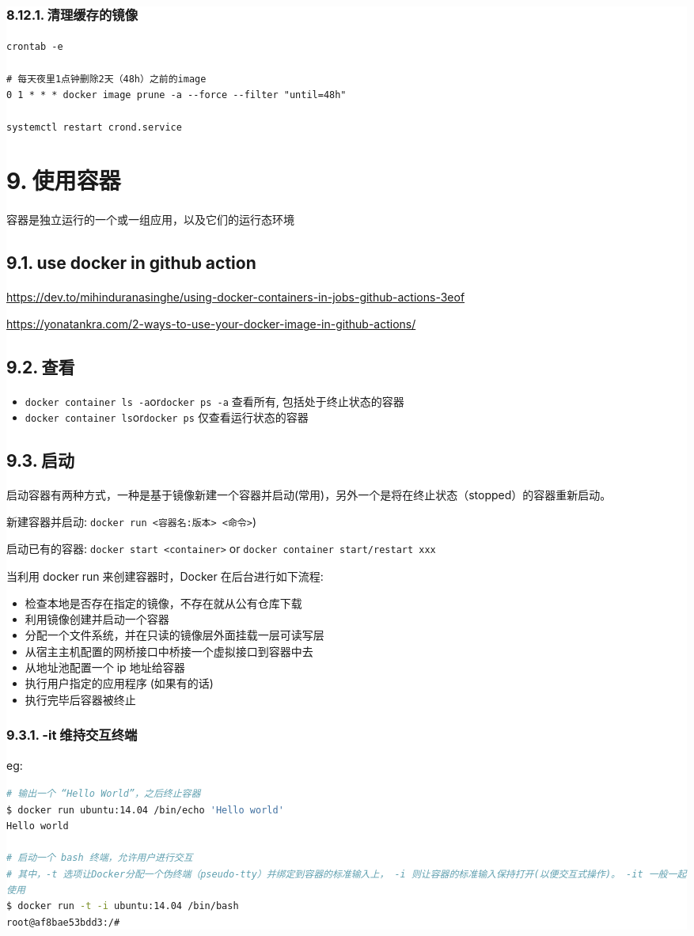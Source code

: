 ### 8.12.1. 清理缓存的镜像

```
crontab -e

# 每天夜里1点钟删除2天（48h）之前的image
0 1 * * * docker image prune -a --force --filter "until=48h"

systemctl restart crond.service

```


# 9. 使用容器

容器是独立运行的一个或一组应用，以及它们的运行态环境

## 9.1. use docker in github action

https://dev.to/mihinduranasinghe/using-docker-containers-in-jobs-github-actions-3eof

https://yonatankra.com/2-ways-to-use-your-docker-image-in-github-actions/

## 9.2. 查看

* `docker container ls -a`or`docker ps -a` 查看所有, 包括处于终止状态的容器
* `docker container ls`or`docker ps` 仅查看运行状态的容器

## 9.3. 启动

启动容器有两种方式，一种是基于镜像新建一个容器并启动(常用)，另外一个是将在终止状态（stopped）的容器重新启动。

新建容器并启动: `docker run <容器名:版本> <命令>`)

启动已有的容器: `docker start <container>` or `docker container start/restart xxx`

当利用 docker run 来创建容器时，Docker 在后台进行如下流程:

* 检查本地是否存在指定的镜像，不存在就从公有仓库下载
* 利用镜像创建并启动一个容器
* 分配一个文件系统，并在只读的镜像层外面挂载一层可读写层
* 从宿主主机配置的网桥接口中桥接一个虚拟接口到容器中去
* 从地址池配置一个 ip 地址给容器
* 执行用户指定的应用程序 (如果有的话)
* 执行完毕后容器被终止

### 9.3.1. -it 维持交互终端

eg:

```sh
# 输出一个 “Hello World”，之后终止容器
$ docker run ubuntu:14.04 /bin/echo 'Hello world'
Hello world

# 启动一个 bash 终端，允许用户进行交互
# 其中，-t 选项让Docker分配一个伪终端（pseudo-tty）并绑定到容器的标准输入上， -i 则让容器的标准输入保持打开(以便交互式操作)。 -it 一般一起使用
$ docker run -t -i ubuntu:14.04 /bin/bash
root@af8bae53bdd3:/#
```
